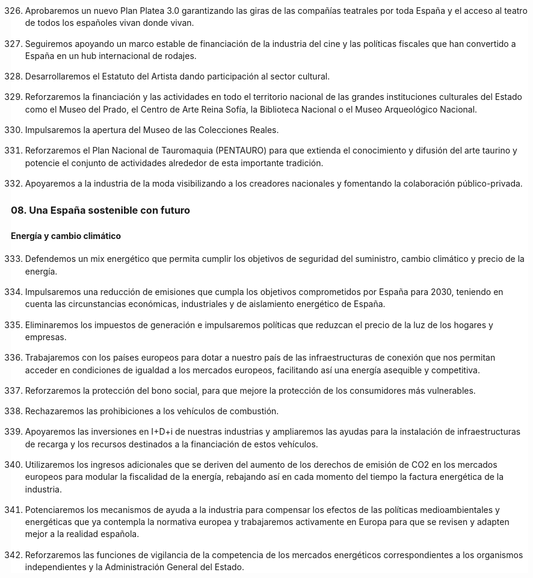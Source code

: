 326. Aprobaremos un nuevo Plan Platea 3.0 garantizando las giras de las compañías teatrales por toda España y el acceso al teatro de todos los españoles vivan donde vivan.

327. Seguiremos apoyando un marco estable de financiación de la industria del cine y las políticas fiscales que han convertido a España en un hub internacional de rodajes.

328. Desarrollaremos el Estatuto del Artista dando participación al sector cultural.

329. Reforzaremos la financiación y las actividades en todo el territorio nacional de las grandes instituciones culturales del Estado como el Museo del Prado, el Centro de Arte Reina Sofía, la Biblioteca Nacional o el Museo Arqueológico Nacional.

330. Impulsaremos la apertura del Museo de las Colecciones Reales. 

331. Reforzaremos el Plan Nacional de Tauromaquia (PENTAURO) para que extienda el conocimiento y difusión del arte taurino y potencie el conjunto de actividades alrededor de esta importante tradición.

332. Apoyaremos a la industria de la moda visibilizando a los creadores nacionales y fomentando la colaboración público-privada.


### 08. Una España sostenible con futuro

#### Energía y cambio climático

333. Defendemos un mix energético que permita cumplir los objetivos de seguridad del suministro, cambio climático y precio de la energía. 

334. Impulsaremos una reducción de emisiones que cumpla los objetivos comprometidos por España para 2030, teniendo en cuenta las circunstancias económicas, industriales y de aislamiento energético de España.

335. Eliminaremos los impuestos de generación e impulsaremos políticas que reduzcan el precio de la luz de los hogares y empresas.

336. Trabajaremos con los países europeos para dotar a nuestro país de las infraestructuras de conexión que nos permitan acceder en condiciones de igualdad a los mercados europeos, facilitando así una energía asequible y competitiva.

337. Reforzaremos la protección del bono social, para que mejore la protección de los consumidores más vulnerables.

338. Rechazaremos las prohibiciones a los vehículos de combustión. 

339. Apoyaremos las inversiones en I+D+i de nuestras industrias y ampliaremos las ayudas para la instalación de infraestructuras de recarga y los recursos destinados a la financiación de estos vehículos.

340. Utilizaremos los ingresos adicionales que se deriven del aumento de los derechos de emisión de CO2 en los mercados europeos para modular la fiscalidad de la energía, rebajando así en cada momento del tiempo la factura energética de la industria.

341. Potenciaremos los mecanismos de ayuda a la industria para compensar los efectos de las políticas medioambientales y energéticas que ya contempla la normativa europea y trabajaremos activamente en Europa para que se revisen y adapten mejor a la realidad española.

342. Reforzaremos las funciones de vigilancia de la competencia de los mercados energéticos correspondientes a los organismos independientes y la Administración General del Estado.
